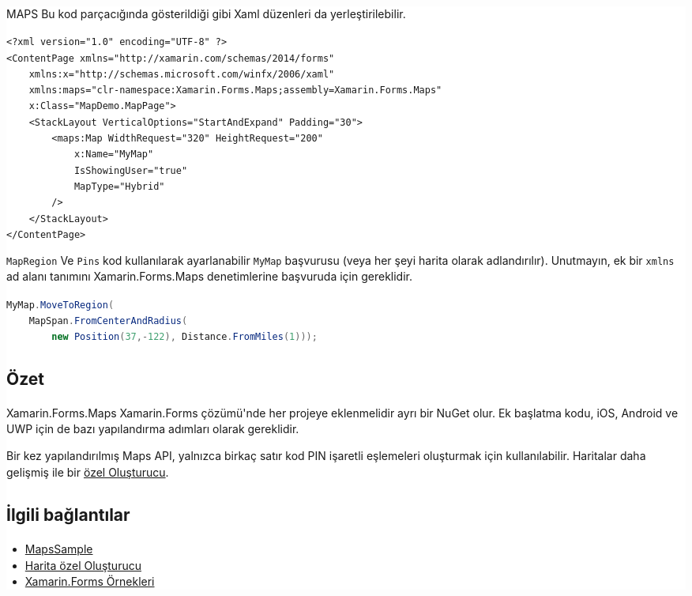MAPS Bu kod parçacığında gösterildiği gibi Xaml düzenleri da yerleştirilebilir.

```xaml
<?xml version="1.0" encoding="UTF-8" ?>
<ContentPage xmlns="http://xamarin.com/schemas/2014/forms"
    xmlns:x="http://schemas.microsoft.com/winfx/2006/xaml"
    xmlns:maps="clr-namespace:Xamarin.Forms.Maps;assembly=Xamarin.Forms.Maps"
    x:Class="MapDemo.MapPage">
    <StackLayout VerticalOptions="StartAndExpand" Padding="30">
        <maps:Map WidthRequest="320" HeightRequest="200"
            x:Name="MyMap"
            IsShowingUser="true"
            MapType="Hybrid"
        />
    </StackLayout>
</ContentPage>
```

`MapRegion` Ve `Pins` kod kullanılarak ayarlanabilir `MyMap` başvurusu (veya her şeyi harita olarak adlandırılır). Unutmayın, ek bir `xmlns` ad alanı tanımını Xamarin.Forms.Maps denetimlerine başvuruda için gereklidir.

```csharp
MyMap.MoveToRegion(
    MapSpan.FromCenterAndRadius(
        new Position(37,-122), Distance.FromMiles(1)));
```

<a name="Summary" />

## <a name="summary"></a>Özet

Xamarin.Forms.Maps Xamarin.Forms çözümü'nde her projeye eklenmelidir ayrı bir NuGet olur. Ek başlatma kodu, iOS, Android ve UWP için de bazı yapılandırma adımları olarak gereklidir.

Bir kez yapılandırılmış Maps API, yalnızca birkaç satır kod PIN işaretli eşlemeleri oluşturmak için kullanılabilir. Haritalar daha gelişmiş ile bir [özel Oluşturucu](~/xamarin-forms/app-fundamentals/custom-renderer/map/index.md).


## <a name="related-links"></a>İlgili bağlantılar

- [MapsSample](https://developer.xamarin.com/samples/WorkingWithMaps/)
- [Harita özel Oluşturucu](~/xamarin-forms/app-fundamentals/custom-renderer/map/index.md)
- [Xamarin.Forms Örnekleri](https://developer.xamarin.com/samples/xamarin-forms/all/)
